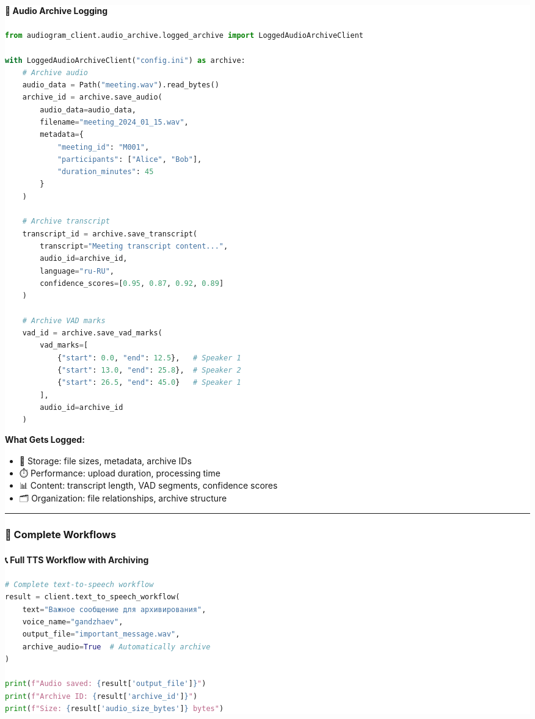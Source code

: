 #### **📁 Audio Archive Logging**
```python
from audiogram_client.audio_archive.logged_archive import LoggedAudioArchiveClient

with LoggedAudioArchiveClient("config.ini") as archive:
    # Archive audio
    audio_data = Path("meeting.wav").read_bytes()
    archive_id = archive.save_audio(
        audio_data=audio_data,
        filename="meeting_2024_01_15.wav",
        metadata={
            "meeting_id": "M001",
            "participants": ["Alice", "Bob"],
            "duration_minutes": 45
        }
    )
    
    # Archive transcript
    transcript_id = archive.save_transcript(
        transcript="Meeting transcript content...",
        audio_id=archive_id,
        language="ru-RU",
        confidence_scores=[0.95, 0.87, 0.92, 0.89]
    )
    
    # Archive VAD marks
    vad_id = archive.save_vad_marks(
        vad_marks=[
            {"start": 0.0, "end": 12.5},   # Speaker 1
            {"start": 13.0, "end": 25.8},  # Speaker 2
            {"start": 26.5, "end": 45.0}   # Speaker 1
        ],
        audio_id=archive_id
    )
```

**What Gets Logged:**
- 📝 Storage: file sizes, metadata, archive IDs
- ⏱️ Performance: upload duration, processing time
- 📊 Content: transcript length, VAD segments, confidence scores
- 🗂️ Organization: file relationships, archive structure

---

### **🔄 Complete Workflows**

#### **📞 Full TTS Workflow with Archiving**
```python
# Complete text-to-speech workflow
result = client.text_to_speech_workflow(
    text="Важное сообщение для архивирования",
    voice_name="gandzhaev",
    output_file="important_message.wav",
    archive_audio=True  # Automatically archive
)

print(f"Audio saved: {result['output_file']}")
print(f"Archive ID: {result['archive_id']}")
print(f"Size: {result['audio_size_bytes']} bytes")
```
